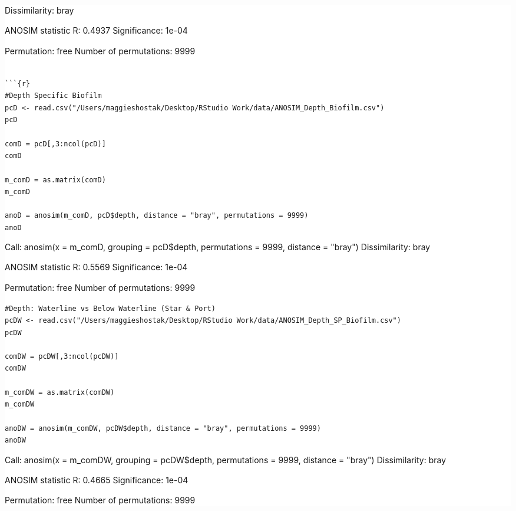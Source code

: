 Dissimilarity: bray 

ANOSIM statistic R: 0.4937 
      Significance: 1e-04 

Permutation: free
Number of permutations: 9999

```{r}

```{r}
#Depth Specific Biofilm
pcD <- read.csv("/Users/maggieshostak/Desktop/RStudio Work/data/ANOSIM_Depth_Biofilm.csv")
pcD

comD = pcD[,3:ncol(pcD)]
comD

m_comD = as.matrix(comD)
m_comD

anoD = anosim(m_comD, pcD$depth, distance = "bray", permutations = 9999)
anoD
```
Call:
anosim(x = m_comD, grouping = pcD$depth, permutations = 9999, distance = "bray") 
Dissimilarity: bray 

ANOSIM statistic R: 0.5569 
      Significance: 1e-04 

Permutation: free
Number of permutations: 9999

```{r}
#Depth: Waterline vs Below Waterline (Star & Port)
pcDW <- read.csv("/Users/maggieshostak/Desktop/RStudio Work/data/ANOSIM_Depth_SP_Biofilm.csv")
pcDW

comDW = pcDW[,3:ncol(pcDW)]
comDW

m_comDW = as.matrix(comDW)
m_comDW

anoDW = anosim(m_comDW, pcDW$depth, distance = "bray", permutations = 9999)
anoDW
```
Call:
anosim(x = m_comDW, grouping = pcDW$depth, permutations = 9999,      distance = "bray") 
Dissimilarity: bray 

ANOSIM statistic R: 0.4665 
      Significance: 1e-04 

Permutation: free
Number of permutations: 9999
